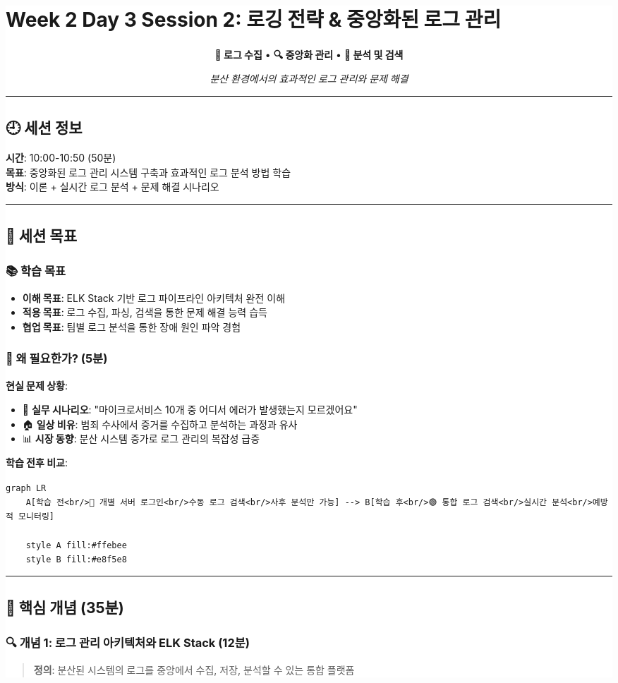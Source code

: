 # Week 2 Day 3 Session 2: 로깅 전략 & 중앙화된 로그 관리

<div align="center">

**📝 로그 수집** • **🔍 중앙화 관리** • **🔎 분석 및 검색**

*분산 환경에서의 효과적인 로그 관리와 문제 해결*

</div>

---

## 🕘 세션 정보

**시간**: 10:00-10:50 (50분)  
**목표**: 중앙화된 로그 관리 시스템 구축과 효과적인 로그 분석 방법 학습  
**방식**: 이론 + 실시간 로그 분석 + 문제 해결 시나리오

---

## 🎯 세션 목표

### 📚 학습 목표
- **이해 목표**: ELK Stack 기반 로그 파이프라인 아키텍처 완전 이해
- **적용 목표**: 로그 수집, 파싱, 검색을 통한 문제 해결 능력 습득
- **협업 목표**: 팀별 로그 분석을 통한 장애 원인 파악 경험

### 🤔 왜 필요한가? (5분)

**현실 문제 상황**:
- 💼 **실무 시나리오**: "마이크로서비스 10개 중 어디서 에러가 발생했는지 모르겠어요"
- 🏠 **일상 비유**: 범죄 수사에서 증거를 수집하고 분석하는 과정과 유사
- 📊 **시장 동향**: 분산 시스템 증가로 로그 관리의 복잡성 급증

**학습 전후 비교**:
```mermaid
graph LR
    A[학습 전<br/>🔴 개별 서버 로그인<br/>수동 로그 검색<br/>사후 분석만 가능] --> B[학습 후<br/>🟢 통합 로그 검색<br/>실시간 분석<br/>예방적 모니터링]
    
    style A fill:#ffebee
    style B fill:#e8f5e8
```

---

## 📖 핵심 개념 (35분)

### 🔍 개념 1: 로그 관리 아키텍처와 ELK Stack (12분)

> **정의**: 분산된 시스템의 로그를 중앙에서 수집, 저장, 분석할 수 있는 통합 플랫폼
